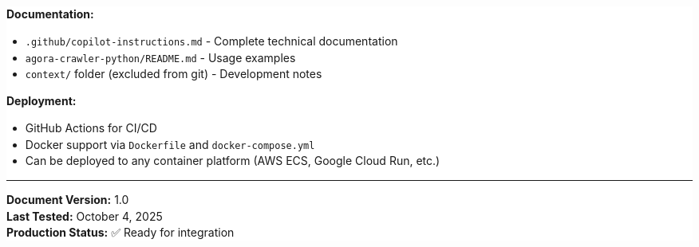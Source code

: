 **Documentation:**
- `.github/copilot-instructions.md` - Complete technical documentation
- `agora-crawler-python/README.md` - Usage examples
- `context/` folder (excluded from git) - Development notes

**Deployment:**
- GitHub Actions for CI/CD
- Docker support via `Dockerfile` and `docker-compose.yml`
- Can be deployed to any container platform (AWS ECS, Google Cloud Run, etc.)

---

**Document Version:** 1.0  
**Last Tested:** October 4, 2025  
**Production Status:** ✅ Ready for integration
